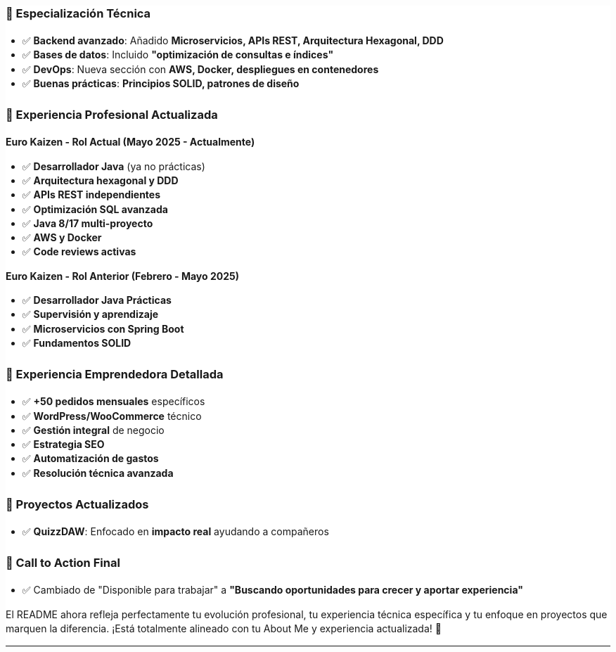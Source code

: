 ### **🎯 Especialización Técnica**
- ✅ **Backend avanzado**: Añadido **Microservicios, APIs REST, Arquitectura Hexagonal, DDD**
- ✅ **Bases de datos**: Incluido **"optimización de consultas e índices"**
- ✅ **DevOps**: Nueva sección con **AWS, Docker, despliegues en contenedores**
- ✅ **Buenas prácticas**: **Principios SOLID, patrones de diseño**

### **💼 Experiencia Profesional Actualizada**

**Euro Kaizen - Rol Actual (Mayo 2025 - Actualmente)**
- ✅ **Desarrollador Java** (ya no prácticas)
- ✅ **Arquitectura hexagonal y DDD**
- ✅ **APIs REST independientes**
- ✅ **Optimización SQL avanzada**
- ✅ **Java 8/17 multi-proyecto**
- ✅ **AWS y Docker**
- ✅ **Code reviews activas**

**Euro Kaizen - Rol Anterior (Febrero - Mayo 2025)**
- ✅ **Desarrollador Java Prácticas**
- ✅ **Supervisión y aprendizaje**
- ✅ **Microservicios con Spring Boot**
- ✅ **Fundamentos SOLID**

### **🚀 Experiencia Emprendedora Detallada**
- ✅ **+50 pedidos mensuales** específicos
- ✅ **WordPress/WooCommerce** técnico
- ✅ **Gestión integral** de negocio
- ✅ **Estrategia SEO**
- ✅ **Automatización de gastos**
- ✅ **Resolución técnica avanzada**

### **🎯 Proyectos Actualizados**
- ✅ **QuizzDAW**: Enfocado en **impacto real** ayudando a compañeros

### **🚀 Call to Action Final**
- ✅ Cambiado de "Disponible para trabajar" a **"Buscando oportunidades para crecer y aportar experiencia"**

El README ahora refleja perfectamente tu evolución profesional, tu experiencia técnica específica y tu enfoque en proyectos que marquen la diferencia. ¡Está totalmente alineado con tu About Me y experiencia actualizada! 🎉

---


